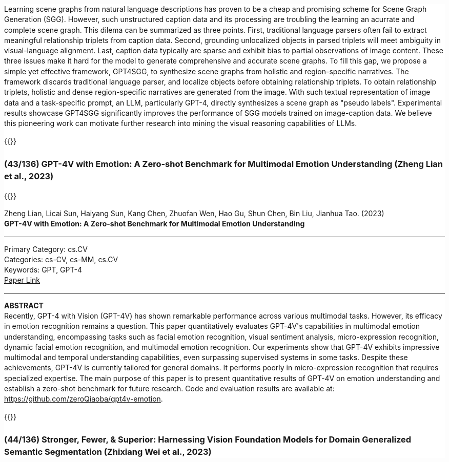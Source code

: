 Learning scene graphs from natural language descriptions has proven to be a cheap and promising scheme for Scene Graph Generation (SGG). However, such unstructured caption data and its processing are troubling the learning an acurrate and complete scene graph. This dilema can be summarized as three points. First, traditional language parsers often fail to extract meaningful relationship triplets from caption data. Second, grounding unlocalized objects in parsed triplets will meet ambiguity in visual-language alignment. Last, caption data typically are sparse and exhibit bias to partial observations of image content. These three issues make it hard for the model to generate comprehensive and accurate scene graphs. To fill this gap, we propose a simple yet effective framework, GPT4SGG, to synthesize scene graphs from holistic and region-specific narratives. The framework discards traditional language parser, and localize objects before obtaining relationship triplets. To obtain relationship triplets, holistic and dense region-specific narratives are generated from the image. With such textual representation of image data and a task-specific prompt, an LLM, particularly GPT-4, directly synthesizes a scene graph as "pseudo labels". Experimental results showcase GPT4SGG significantly improves the performance of SGG models trained on image-caption data. We believe this pioneering work can motivate further research into mining the visual reasoning capabilities of LLMs.

{{</citation>}}


### (43/136) GPT-4V with Emotion: A Zero-shot Benchmark for Multimodal Emotion Understanding (Zheng Lian et al., 2023)

{{<citation>}}

Zheng Lian, Licai Sun, Haiyang Sun, Kang Chen, Zhuofan Wen, Hao Gu, Shun Chen, Bin Liu, Jianhua Tao. (2023)  
**GPT-4V with Emotion: A Zero-shot Benchmark for Multimodal Emotion Understanding**  

---
Primary Category: cs.CV  
Categories: cs-CV, cs-MM, cs.CV  
Keywords: GPT, GPT-4  
[Paper Link](http://arxiv.org/abs/2312.04293v1)  

---


**ABSTRACT**  
Recently, GPT-4 with Vision (GPT-4V) has shown remarkable performance across various multimodal tasks. However, its efficacy in emotion recognition remains a question. This paper quantitatively evaluates GPT-4V's capabilities in multimodal emotion understanding, encompassing tasks such as facial emotion recognition, visual sentiment analysis, micro-expression recognition, dynamic facial emotion recognition, and multimodal emotion recognition. Our experiments show that GPT-4V exhibits impressive multimodal and temporal understanding capabilities, even surpassing supervised systems in some tasks. Despite these achievements, GPT-4V is currently tailored for general domains. It performs poorly in micro-expression recognition that requires specialized expertise. The main purpose of this paper is to present quantitative results of GPT-4V on emotion understanding and establish a zero-shot benchmark for future research. Code and evaluation results are available at: https://github.com/zeroQiaoba/gpt4v-emotion.

{{</citation>}}


### (44/136) Stronger, Fewer, & Superior: Harnessing Vision Foundation Models for Domain Generalized Semantic Segmentation (Zhixiang Wei et al., 2023)

